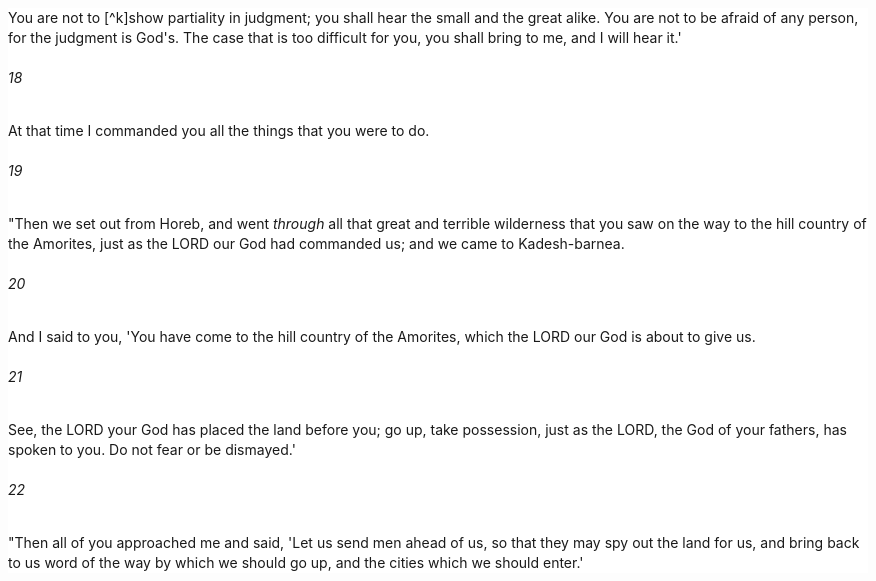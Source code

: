 You are not to [^k]show partiality in judgment; you shall hear the small and the great alike. You are not to be afraid of any person, for the judgment is God's. The case that is too difficult for you, you shall bring to me, and I will hear it.' 







###### 18 



At that time I commanded you all the things that you were to do. 







###### 19 



"Then we set out from Horeb, and went _through_ all that great and terrible wilderness that you saw on the way to the hill country of the Amorites, just as the LORD our God had commanded us; and we came to Kadesh-barnea. 







###### 20 



And I said to you, 'You have come to the hill country of the Amorites, which the LORD our God is about to give us. 







###### 21 



See, the LORD your God has placed the land before you; go up, take possession, just as the LORD, the God of your fathers, has spoken to you. Do not fear or be dismayed.' 







###### 22 



"Then all of you approached me and said, 'Let us send men ahead of us, so that they may spy out the land for us, and bring back to us word of the way by which we should go up, and the cities which we should enter.' 





